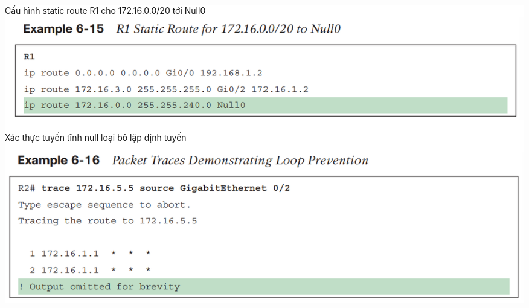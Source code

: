 Cấu hình static route R1 cho 172.16.0.0/20 tới Null0 
![](img/21-null.png)

Xác thực tuyến tĩnh null loại bỏ lặp định tuyến 

![](img/22-null.png)